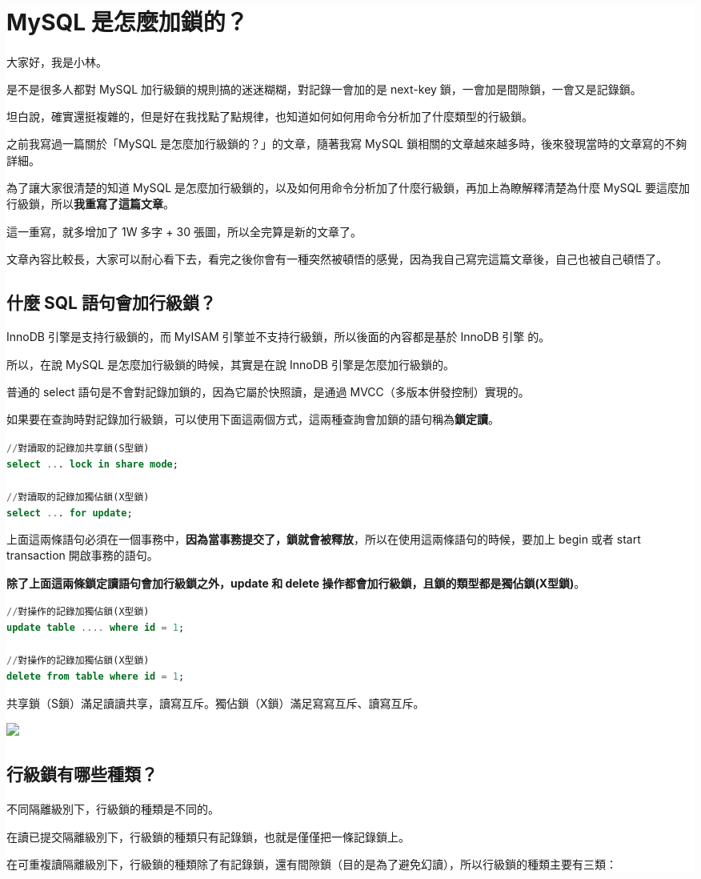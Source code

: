 # MySQL 是怎麼加鎖的？

大家好，我是小林。

是不是很多人都對 MySQL 加行級鎖的規則搞的迷迷糊糊，對記錄一會加的是 next-key 鎖，一會加是間隙鎖，一會又是記錄鎖。

坦白說，確實還挺複雜的，但是好在我找點了點規律，也知道如何如何用命令分析加了什麼類型的行級鎖。

之前我寫過一篇關於「MySQL 是怎麼加行級鎖的？」的文章，隨著我寫 MySQL 鎖相關的文章越來越多時，後來發現當時的文章寫的不夠詳細。

為了讓大家很清楚的知道 MySQL 是怎麼加行級鎖的，以及如何用命令分析加了什麼行級鎖，再加上為瞭解釋清楚為什麼 MySQL 要這麼加行級鎖，所以**我重寫了這篇文章**。

這一重寫，就多增加了 1W 多字 + 30 張圖，所以全完算是新的文章了。

文章內容比較長，大家可以耐心看下去，看完之後你會有一種突然被頓悟的感覺，因為我自己寫完這篇文章後，自己也被自己頓悟了。

## 什麼 SQL 語句會加行級鎖？

InnoDB 引擎是支持行級鎖的，而 MyISAM 引擎並不支持行級鎖，所以後面的內容都是基於 InnoDB 引擎 的。

所以，在說 MySQL 是怎麼加行級鎖的時候，其實是在說 InnoDB 引擎是怎麼加行級鎖的。

普通的 select 語句是不會對記錄加鎖的，因為它屬於快照讀，是通過  MVCC（多版本併發控制）實現的。

如果要在查詢時對記錄加行級鎖，可以使用下面這兩個方式，這兩種查詢會加鎖的語句稱為**鎖定讀**。

```sql
//對讀取的記錄加共享鎖(S型鎖)
select ... lock in share mode;

//對讀取的記錄加獨佔鎖(X型鎖)
select ... for update;
```

上面這兩條語句必須在一個事務中，**因為當事務提交了，鎖就會被釋放**，所以在使用這兩條語句的時候，要加上 begin 或者 start transaction 開啟事務的語句。

**除了上面這兩條鎖定讀語句會加行級鎖之外，update 和 delete 操作都會加行級鎖，且鎖的類型都是獨佔鎖(X型鎖)**。

```sql
//對操作的記錄加獨佔鎖(X型鎖)
update table .... where id = 1;

//對操作的記錄加獨佔鎖(X型鎖)
delete from table where id = 1;
```

共享鎖（S鎖）滿足讀讀共享，讀寫互斥。獨佔鎖（X鎖）滿足寫寫互斥、讀寫互斥。

![](https://cdn.xiaolincoding.com/gh/xiaolincoder/mysql/%E9%94%81/x%E9%94%81%E5%92%8Cs%E9%94%81.png)

## 行級鎖有哪些種類？

不同隔離級別下，行級鎖的種類是不同的。

在讀已提交隔離級別下，行級鎖的種類只有記錄鎖，也就是僅僅把一條記錄鎖上。

在可重複讀隔離級別下，行級鎖的種類除了有記錄鎖，還有間隙鎖（目的是為了避免幻讀），所以行級鎖的種類主要有三類：
